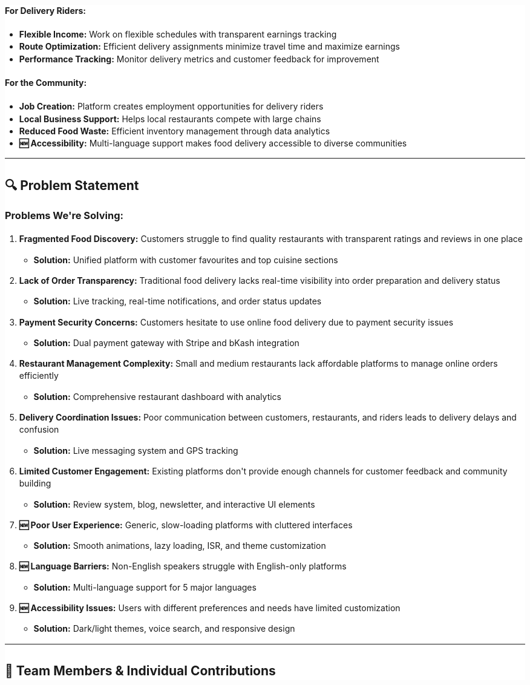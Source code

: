 #### For Delivery Riders:
- **Flexible Income:** Work on flexible schedules with transparent earnings tracking
- **Route Optimization:** Efficient delivery assignments minimize travel time and maximize earnings
- **Performance Tracking:** Monitor delivery metrics and customer feedback for improvement

#### For the Community:
- **Job Creation:** Platform creates employment opportunities for delivery riders
- **Local Business Support:** Helps local restaurants compete with large chains
- **Reduced Food Waste:** Efficient inventory management through data analytics
- **🆕 Accessibility:** Multi-language support makes food delivery accessible to diverse communities

---

## 🔍 Problem Statement

### Problems We're Solving:

1. **Fragmented Food Discovery:** Customers struggle to find quality restaurants with transparent ratings and reviews in one place
   - **Solution:** Unified platform with customer favourites and top cuisine sections

2. **Lack of Order Transparency:** Traditional food delivery lacks real-time visibility into order preparation and delivery status
   - **Solution:** Live tracking, real-time notifications, and order status updates

3. **Payment Security Concerns:** Customers hesitate to use online food delivery due to payment security issues
   - **Solution:** Dual payment gateway with Stripe and bKash integration

4. **Restaurant Management Complexity:** Small and medium restaurants lack affordable platforms to manage online orders efficiently
   - **Solution:** Comprehensive restaurant dashboard with analytics

5. **Delivery Coordination Issues:** Poor communication between customers, restaurants, and riders leads to delivery delays and confusion
   - **Solution:** Live messaging system and GPS tracking

6. **Limited Customer Engagement:** Existing platforms don't provide enough channels for customer feedback and community building
   - **Solution:** Review system, blog, newsletter, and interactive UI elements

7. **🆕 Poor User Experience:** Generic, slow-loading platforms with cluttered interfaces
   - **Solution:** Smooth animations, lazy loading, ISR, and theme customization

8. **🆕 Language Barriers:** Non-English speakers struggle with English-only platforms
   - **Solution:** Multi-language support for 5 major languages

9. **🆕 Accessibility Issues:** Users with different preferences and needs have limited customization
   - **Solution:** Dark/light themes, voice search, and responsive design

---

## 👥 Team Members & Individual Contributions

